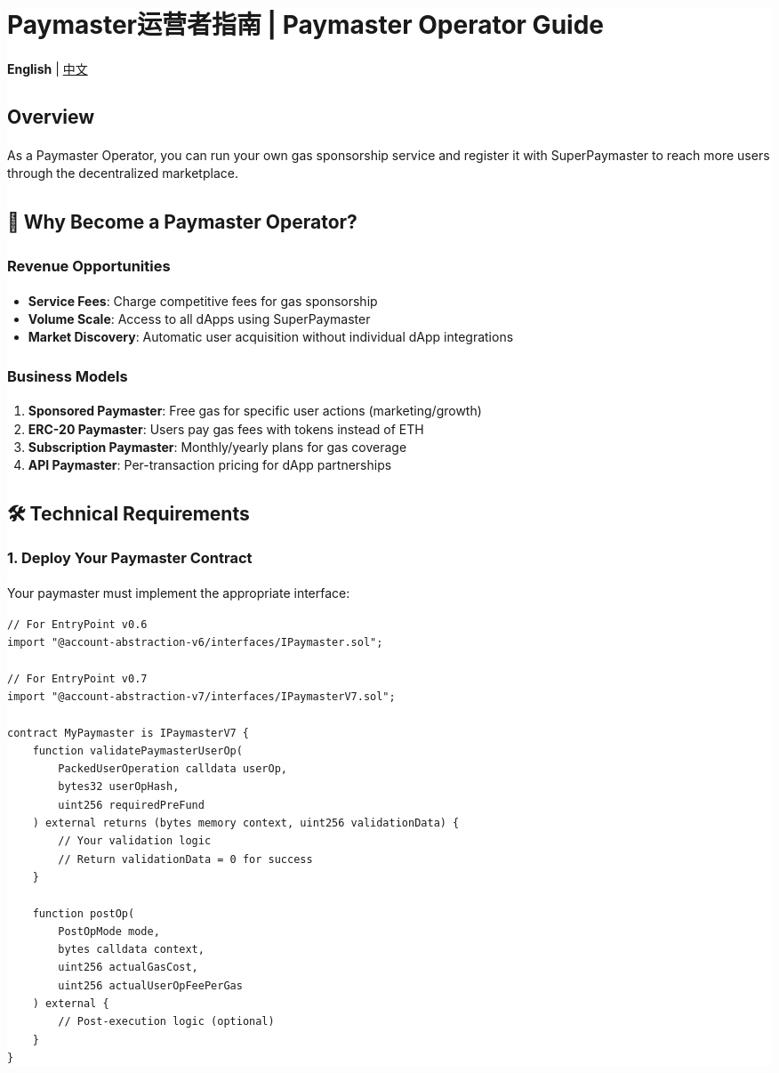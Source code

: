 # Paymaster运营者指南 | Paymaster Operator Guide

**English** | [中文](#chinese)

## Overview

As a Paymaster Operator, you can run your own gas sponsorship service and register it with SuperPaymaster to reach more users through the decentralized marketplace.

## 🎯 Why Become a Paymaster Operator?

### Revenue Opportunities
- **Service Fees**: Charge competitive fees for gas sponsorship
- **Volume Scale**: Access to all dApps using SuperPaymaster
- **Market Discovery**: Automatic user acquisition without individual dApp integrations

### Business Models
1. **Sponsored Paymaster**: Free gas for specific user actions (marketing/growth)
2. **ERC-20 Paymaster**: Users pay gas fees with tokens instead of ETH
3. **Subscription Paymaster**: Monthly/yearly plans for gas coverage
4. **API Paymaster**: Per-transaction pricing for dApp partnerships

## 🛠️ Technical Requirements

### 1. Deploy Your Paymaster Contract

Your paymaster must implement the appropriate interface:

```solidity
// For EntryPoint v0.6
import "@account-abstraction-v6/interfaces/IPaymaster.sol";

// For EntryPoint v0.7
import "@account-abstraction-v7/interfaces/IPaymasterV7.sol";

contract MyPaymaster is IPaymasterV7 {
    function validatePaymasterUserOp(
        PackedUserOperation calldata userOp,
        bytes32 userOpHash,
        uint256 requiredPreFund
    ) external returns (bytes memory context, uint256 validationData) {
        // Your validation logic
        // Return validationData = 0 for success
    }
    
    function postOp(
        PostOpMode mode,
        bytes calldata context,
        uint256 actualGasCost,
        uint256 actualUserOpFeePerGas
    ) external {
        // Post-execution logic (optional)
    }
}
```
